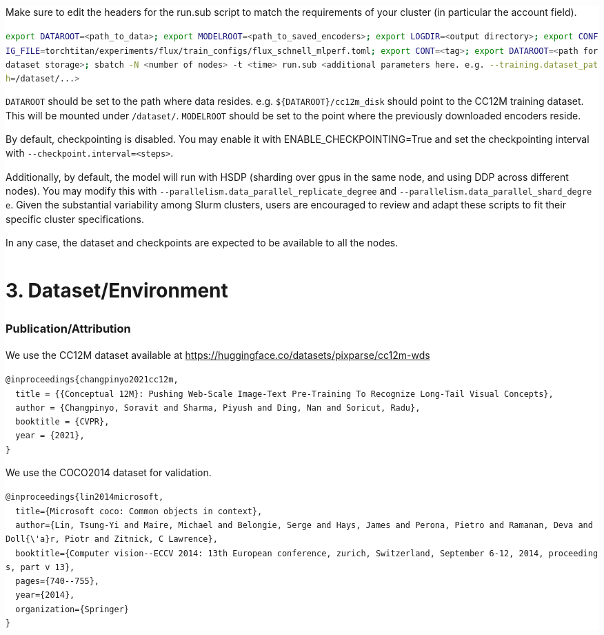 Make sure to edit the headers for the run.sub script to match the requirements of your cluster (in particular the account field).

```bash
export DATAROOT=<path_to_data>; export MODELROOT=<path_to_saved_encoders>; export LOGDIR=<output directory>; export CONFIG_FILE=torchtitan/experiments/flux/train_configs/flux_schnell_mlperf.toml; export CONT=<tag>; export DATAROOT=<path for dataset storage>; sbatch -N <number of nodes> -t <time> run.sub <additional parameters here. e.g. --training.dataset_path=/dataset/...>
```

`DATAROOT` should be set to the path where data resides. e.g. `${DATAROOT}/cc12m_disk` should point to the CC12M training dataset. This will be mounted under `/dataset/`.
`MODELROOT` should be set to the point where the previously downloaded encoders reside.

By default, checkpointing is disabled. You may enable it with ENABLE_CHECKPOINTING=True and set the checkpointing interval
with `--checkpoint.interval=<steps>`.

Additionally, by default, the model will run with HSDP (sharding over gpus in the same node, and using DDP across different nodes).
You may modify this with `--parallelism.data_parallel_replicate_degree` and `--parallelism.data_parallel_shard_degree`.
Given the substantial variability among Slurm clusters, users are encouraged to review and adapt these scripts to fit their specific cluster specifications.

In any case, the dataset and checkpoints are expected to be available to all the nodes.

# 3. Dataset/Environment
### Publication/Attribution
We use the CC12M dataset available at https://huggingface.co/datasets/pixparse/cc12m-wds

```
@inproceedings{changpinyo2021cc12m,
  title = {{Conceptual 12M}: Pushing Web-Scale Image-Text Pre-Training To Recognize Long-Tail Visual Concepts},
  author = {Changpinyo, Soravit and Sharma, Piyush and Ding, Nan and Soricut, Radu},
  booktitle = {CVPR},
  year = {2021},
}
```
We use the COCO2014 dataset for validation.

```
@inproceedings{lin2014microsoft,
  title={Microsoft coco: Common objects in context},
  author={Lin, Tsung-Yi and Maire, Michael and Belongie, Serge and Hays, James and Perona, Pietro and Ramanan, Deva and Doll{\'a}r, Piotr and Zitnick, C Lawrence},
  booktitle={Computer vision--ECCV 2014: 13th European conference, zurich, Switzerland, September 6-12, 2014, proceedings, part v 13},
  pages={740--755},
  year={2014},
  organization={Springer}
}
```
